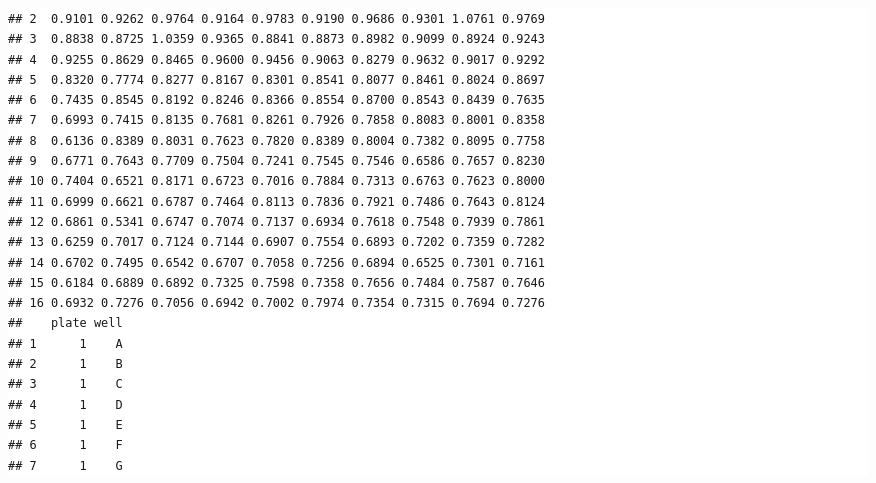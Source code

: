     ## 2  0.9101 0.9262 0.9764 0.9164 0.9783 0.9190 0.9686 0.9301 1.0761 0.9769
    ## 3  0.8838 0.8725 1.0359 0.9365 0.8841 0.8873 0.8982 0.9099 0.8924 0.9243
    ## 4  0.9255 0.8629 0.8465 0.9600 0.9456 0.9063 0.8279 0.9632 0.9017 0.9292
    ## 5  0.8320 0.7774 0.8277 0.8167 0.8301 0.8541 0.8077 0.8461 0.8024 0.8697
    ## 6  0.7435 0.8545 0.8192 0.8246 0.8366 0.8554 0.8700 0.8543 0.8439 0.7635
    ## 7  0.6993 0.7415 0.8135 0.7681 0.8261 0.7926 0.7858 0.8083 0.8001 0.8358
    ## 8  0.6136 0.8389 0.8031 0.7623 0.7820 0.8389 0.8004 0.7382 0.8095 0.7758
    ## 9  0.6771 0.7643 0.7709 0.7504 0.7241 0.7545 0.7546 0.6586 0.7657 0.8230
    ## 10 0.7404 0.6521 0.8171 0.6723 0.7016 0.7884 0.7313 0.6763 0.7623 0.8000
    ## 11 0.6999 0.6621 0.6787 0.7464 0.8113 0.7836 0.7921 0.7486 0.7643 0.8124
    ## 12 0.6861 0.5341 0.6747 0.7074 0.7137 0.6934 0.7618 0.7548 0.7939 0.7861
    ## 13 0.6259 0.7017 0.7124 0.7144 0.6907 0.7554 0.6893 0.7202 0.7359 0.7282
    ## 14 0.6702 0.7495 0.6542 0.6707 0.7058 0.7256 0.6894 0.6525 0.7301 0.7161
    ## 15 0.6184 0.6889 0.6892 0.7325 0.7598 0.7358 0.7656 0.7484 0.7587 0.7646
    ## 16 0.6932 0.7276 0.7056 0.6942 0.7002 0.7974 0.7354 0.7315 0.7694 0.7276
    ##    plate well
    ## 1      1    A
    ## 2      1    B
    ## 3      1    C
    ## 4      1    D
    ## 5      1    E
    ## 6      1    F
    ## 7      1    G